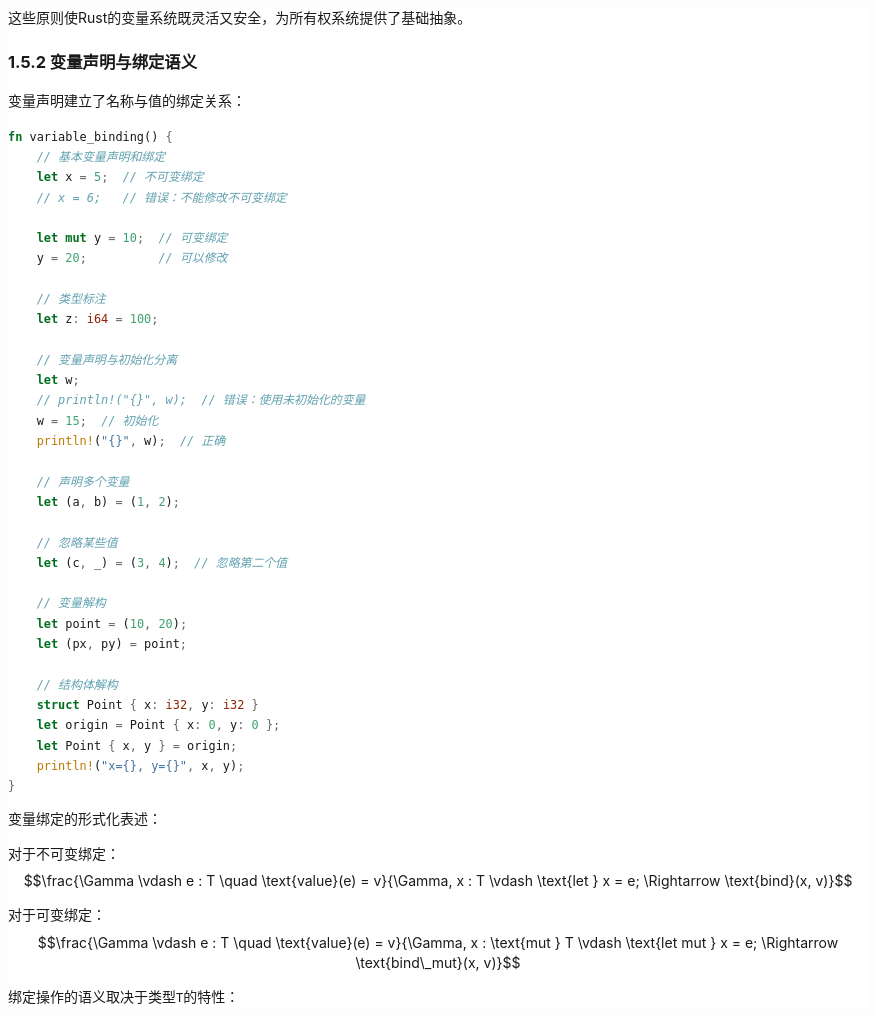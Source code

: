 这些原则使Rust的变量系统既灵活又安全，为所有权系统提供了基础抽象。

### 1.5.2 变量声明与绑定语义

变量声明建立了名称与值的绑定关系：

```rust
fn variable_binding() {
    // 基本变量声明和绑定
    let x = 5;  // 不可变绑定
    // x = 6;   // 错误：不能修改不可变绑定
    
    let mut y = 10;  // 可变绑定
    y = 20;          // 可以修改
    
    // 类型标注
    let z: i64 = 100;
    
    // 变量声明与初始化分离
    let w;
    // println!("{}", w);  // 错误：使用未初始化的变量
    w = 15;  // 初始化
    println!("{}", w);  // 正确
    
    // 声明多个变量
    let (a, b) = (1, 2);
    
    // 忽略某些值
    let (c, _) = (3, 4);  // 忽略第二个值
    
    // 变量解构
    let point = (10, 20);
    let (px, py) = point;
    
    // 结构体解构
    struct Point { x: i32, y: i32 }
    let origin = Point { x: 0, y: 0 };
    let Point { x, y } = origin;
    println!("x={}, y={}", x, y);
}
```

变量绑定的形式化表述：

对于不可变绑定：
$$\frac{\Gamma \vdash e : T \quad \text{value}(e) = v}{\Gamma, x : T \vdash \text{let } x = e; \Rightarrow \text{bind}(x, v)}$$

对于可变绑定：
$$\frac{\Gamma \vdash e : T \quad \text{value}(e) = v}{\Gamma, x : \text{mut } T \vdash \text{let mut } x = e; \Rightarrow \text{bind\_mut}(x, v)}$$

绑定操作的语义取决于类型`T`的特性：
